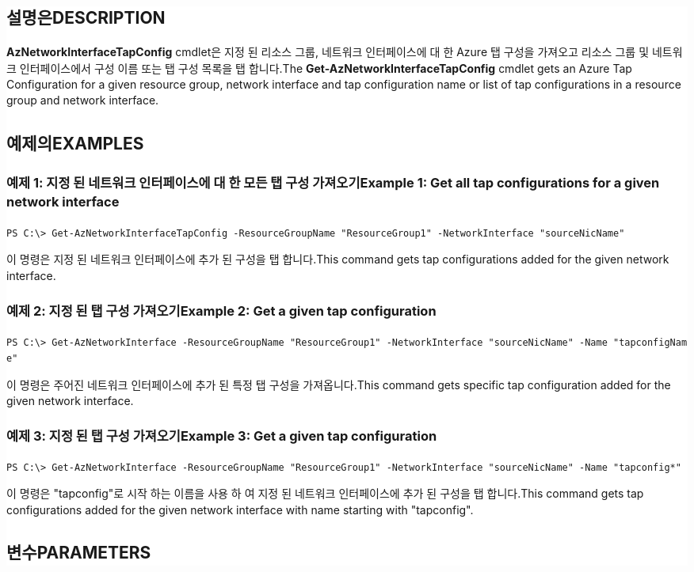 ## <span data-ttu-id="757d0-107">설명은</span><span class="sxs-lookup"><span data-stu-id="757d0-107">DESCRIPTION</span></span>
<span data-ttu-id="757d0-108">**AzNetworkInterfaceTapConfig** cmdlet은 지정 된 리소스 그룹, 네트워크 인터페이스에 대 한 Azure 탭 구성을 가져오고 리소스 그룹 및 네트워크 인터페이스에서 구성 이름 또는 탭 구성 목록을 탭 합니다.</span><span class="sxs-lookup"><span data-stu-id="757d0-108">The **Get-AzNetworkInterfaceTapConfig** cmdlet gets an Azure Tap Configuration for a given resource group, network interface and tap configuration name or list of tap configurations in a resource group and network interface.</span></span>

## <span data-ttu-id="757d0-109">예제의</span><span class="sxs-lookup"><span data-stu-id="757d0-109">EXAMPLES</span></span>

### <span data-ttu-id="757d0-110">예제 1: 지정 된 네트워크 인터페이스에 대 한 모든 탭 구성 가져오기</span><span class="sxs-lookup"><span data-stu-id="757d0-110">Example 1: Get all tap configurations for a given network interface</span></span>
```
PS C:\> Get-AzNetworkInterfaceTapConfig -ResourceGroupName "ResourceGroup1" -NetworkInterface "sourceNicName"
```

<span data-ttu-id="757d0-111">이 명령은 지정 된 네트워크 인터페이스에 추가 된 구성을 탭 합니다.</span><span class="sxs-lookup"><span data-stu-id="757d0-111">This command gets tap configurations added for the given network interface.</span></span>

### <span data-ttu-id="757d0-112">예제 2: 지정 된 탭 구성 가져오기</span><span class="sxs-lookup"><span data-stu-id="757d0-112">Example 2: Get a given tap configuration</span></span>
```
PS C:\> Get-AzNetworkInterface -ResourceGroupName "ResourceGroup1" -NetworkInterface "sourceNicName" -Name "tapconfigName"
```

<span data-ttu-id="757d0-113">이 명령은 주어진 네트워크 인터페이스에 추가 된 특정 탭 구성을 가져옵니다.</span><span class="sxs-lookup"><span data-stu-id="757d0-113">This command gets specific tap configuration added for the given network interface.</span></span>

### <span data-ttu-id="757d0-114">예제 3: 지정 된 탭 구성 가져오기</span><span class="sxs-lookup"><span data-stu-id="757d0-114">Example 3: Get a given tap configuration</span></span>
```
PS C:\> Get-AzNetworkInterface -ResourceGroupName "ResourceGroup1" -NetworkInterface "sourceNicName" -Name "tapconfig*"
```

<span data-ttu-id="757d0-115">이 명령은 "tapconfig"로 시작 하는 이름을 사용 하 여 지정 된 네트워크 인터페이스에 추가 된 구성을 탭 합니다.</span><span class="sxs-lookup"><span data-stu-id="757d0-115">This command gets tap configurations added for the given network interface with name starting with "tapconfig".</span></span>

## <span data-ttu-id="757d0-116">변수</span><span class="sxs-lookup"><span data-stu-id="757d0-116">PARAMETERS</span></span>
